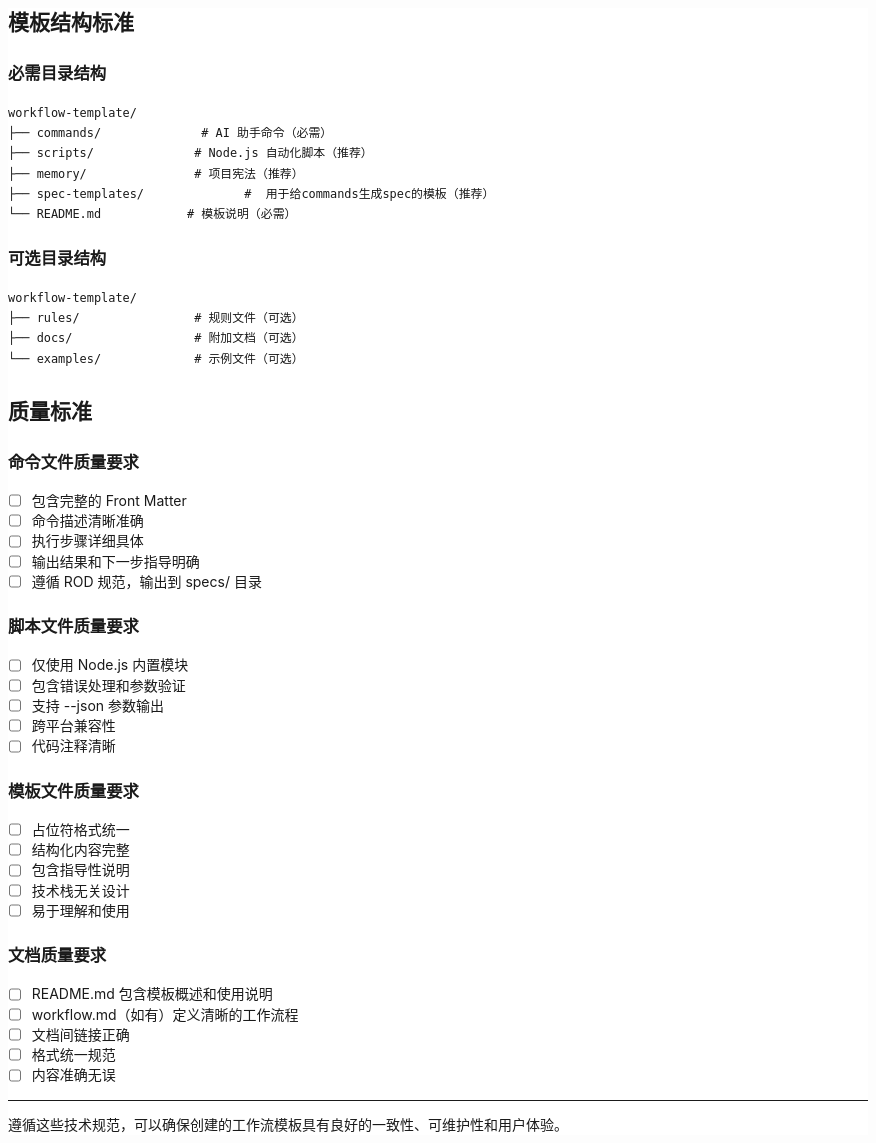 ## 模板结构标准

### 必需目录结构
```
workflow-template/
├── commands/              # AI 助手命令（必需）
├── scripts/              # Node.js 自动化脚本（推荐）
├── memory/               # 项目宪法（推荐）
├── spec-templates/              #  用于给commands生成spec的模板（推荐）
└── README.md            # 模板说明（必需）
```

### 可选目录结构
```
workflow-template/
├── rules/                # 规则文件（可选）
├── docs/                 # 附加文档（可选）
└── examples/             # 示例文件（可选）
```

## 质量标准

### 命令文件质量要求
- [ ] 包含完整的 Front Matter
- [ ] 命令描述清晰准确
- [ ] 执行步骤详细具体
- [ ] 输出结果和下一步指导明确
- [ ] 遵循 ROD 规范，输出到 specs/ 目录

### 脚本文件质量要求
- [ ] 仅使用 Node.js 内置模块
- [ ] 包含错误处理和参数验证
- [ ] 支持 --json 参数输出
- [ ] 跨平台兼容性
- [ ] 代码注释清晰

### 模板文件质量要求
- [ ] 占位符格式统一
- [ ] 结构化内容完整
- [ ] 包含指导性说明
- [ ] 技术栈无关设计
- [ ] 易于理解和使用

### 文档质量要求
- [ ] README.md 包含模板概述和使用说明
- [ ] workflow.md（如有）定义清晰的工作流程
- [ ] 文档间链接正确
- [ ] 格式统一规范
- [ ] 内容准确无误

---

遵循这些技术规范，可以确保创建的工作流模板具有良好的一致性、可维护性和用户体验。
